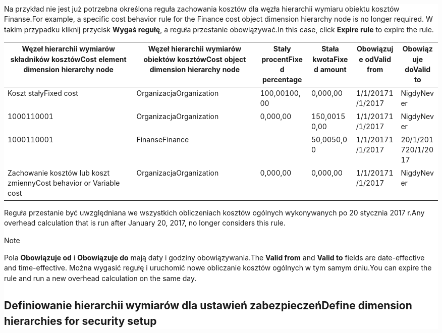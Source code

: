 <span data-ttu-id="6c916-371">Na przykład nie jest już potrzebna określona reguła zachowania kosztów dla węzła hierarchii wymiaru obiektu kosztów Finanse.</span><span class="sxs-lookup"><span data-stu-id="6c916-371">For example, a specific cost behavior rule for the Finance cost object dimension hierarchy node is no longer required.</span></span> <span data-ttu-id="6c916-372">W takim przypadku kliknij przycisk **Wygaś regułę**, a reguła przestanie obowiązywać.</span><span class="sxs-lookup"><span data-stu-id="6c916-372">In this case, click **Expire rule** to expire the rule.</span></span>

| <span data-ttu-id="6c916-373">Węzeł hierarchii wymiarów składników kosztów</span><span class="sxs-lookup"><span data-stu-id="6c916-373">Cost element dimension hierarchy node</span></span> | <span data-ttu-id="6c916-374">Węzeł hierarchii wymiarów obiektów kosztów</span><span class="sxs-lookup"><span data-stu-id="6c916-374">Cost object dimension hierarchy node</span></span> | <span data-ttu-id="6c916-375">Stały procent</span><span class="sxs-lookup"><span data-stu-id="6c916-375">Fixed percentage</span></span> | <span data-ttu-id="6c916-376">Stała kwota</span><span class="sxs-lookup"><span data-stu-id="6c916-376">Fixed amount</span></span> | <span data-ttu-id="6c916-377">Obowiązuje od</span><span class="sxs-lookup"><span data-stu-id="6c916-377">Valid from</span></span> | <span data-ttu-id="6c916-378">Obowiązuje do</span><span class="sxs-lookup"><span data-stu-id="6c916-378">Valid to</span></span>  |
|---------------------------------------|--------------------------------------|------------------|--------------|------------|-----------|
| <span data-ttu-id="6c916-379">Koszt stały</span><span class="sxs-lookup"><span data-stu-id="6c916-379">Fixed cost</span></span>                            | <span data-ttu-id="6c916-380">Organizacja</span><span class="sxs-lookup"><span data-stu-id="6c916-380">Organization</span></span>                         | <span data-ttu-id="6c916-381">100,00</span><span class="sxs-lookup"><span data-stu-id="6c916-381">100,00</span></span>           | <span data-ttu-id="6c916-382">0,00</span><span class="sxs-lookup"><span data-stu-id="6c916-382">0,00</span></span>         | <span data-ttu-id="6c916-383">1/1/2017</span><span class="sxs-lookup"><span data-stu-id="6c916-383">1/1/2017</span></span>   | <span data-ttu-id="6c916-384">Nigdy</span><span class="sxs-lookup"><span data-stu-id="6c916-384">Never</span></span>     |
| <span data-ttu-id="6c916-385">10001</span><span class="sxs-lookup"><span data-stu-id="6c916-385">10001</span></span>                                 | <span data-ttu-id="6c916-386">Organizacja</span><span class="sxs-lookup"><span data-stu-id="6c916-386">Organization</span></span>                         | <span data-ttu-id="6c916-387">0,00</span><span class="sxs-lookup"><span data-stu-id="6c916-387">0,00</span></span>             | <span data-ttu-id="6c916-388">150,00</span><span class="sxs-lookup"><span data-stu-id="6c916-388">150,00</span></span>       | <span data-ttu-id="6c916-389">1/1/2017</span><span class="sxs-lookup"><span data-stu-id="6c916-389">1/1/2017</span></span>   | <span data-ttu-id="6c916-390">Nigdy</span><span class="sxs-lookup"><span data-stu-id="6c916-390">Never</span></span>     |
| <span data-ttu-id="6c916-391">10001</span><span class="sxs-lookup"><span data-stu-id="6c916-391">10001</span></span>                                 | <span data-ttu-id="6c916-392">Finanse</span><span class="sxs-lookup"><span data-stu-id="6c916-392">Finance</span></span>                              |                  | <span data-ttu-id="6c916-393">50,00</span><span class="sxs-lookup"><span data-stu-id="6c916-393">50,00</span></span>        | <span data-ttu-id="6c916-394">1/1/2017</span><span class="sxs-lookup"><span data-stu-id="6c916-394">1/1/2017</span></span>   | <span data-ttu-id="6c916-395">20/1/2017</span><span class="sxs-lookup"><span data-stu-id="6c916-395">20/1/2017</span></span> |
| <span data-ttu-id="6c916-396">Zachowanie kosztów lub koszt zmienny</span><span class="sxs-lookup"><span data-stu-id="6c916-396">Cost behavior or Variable cost</span></span>        | <span data-ttu-id="6c916-397">Organizacja</span><span class="sxs-lookup"><span data-stu-id="6c916-397">Organization</span></span>                         | <span data-ttu-id="6c916-398">0,00</span><span class="sxs-lookup"><span data-stu-id="6c916-398">0,00</span></span>             | <span data-ttu-id="6c916-399">0,00</span><span class="sxs-lookup"><span data-stu-id="6c916-399">0,00</span></span>         | <span data-ttu-id="6c916-400">1/1/2017</span><span class="sxs-lookup"><span data-stu-id="6c916-400">1/1/2017</span></span>   | <span data-ttu-id="6c916-401">Nigdy</span><span class="sxs-lookup"><span data-stu-id="6c916-401">Never</span></span>     |

<span data-ttu-id="6c916-402">Reguła przestanie być uwzględniana we wszystkich obliczeniach kosztów ogólnych wykonywanych po 20 stycznia 2017 r.</span><span class="sxs-lookup"><span data-stu-id="6c916-402">Any overhead calculation that is run after January 20, 2017, no longer considers this rule.</span></span>

> [!NOTE] 
> <span data-ttu-id="6c916-403">Pola **Obowiązuje od** i **Obowiązuje do** mają daty i godziny obowiązywania.</span><span class="sxs-lookup"><span data-stu-id="6c916-403">The **Valid from** and **Valid to** fields are date-effective and time-effective.</span></span> <span data-ttu-id="6c916-404">Można wygasić regułę i uruchomić nowe obliczanie kosztów ogólnych w tym samym dniu.</span><span class="sxs-lookup"><span data-stu-id="6c916-404">You can expire the rule and run a new overhead calculation on the same day.</span></span>

## <a name="define-dimension-hierarchies-for-security-setup"></a><span data-ttu-id="6c916-405">Definiowanie hierarchii wymiarów dla ustawień zabezpieczeń</span><span class="sxs-lookup"><span data-stu-id="6c916-405">Define dimension hierarchies for security setup</span></span>
